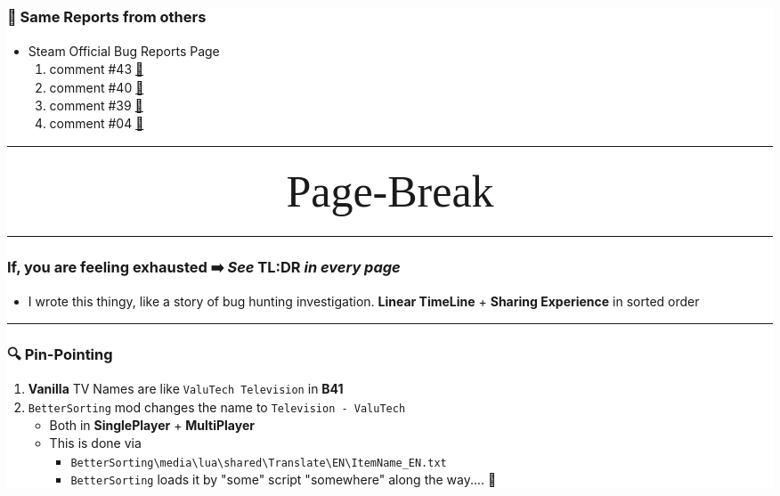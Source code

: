 ### 📝 Same Reports from others
- Steam Official Bug Reports Page 
    1. comment #43 [🔗](https://steamcommunity.com/workshop/filedetails/discussion/3420581050/592888305856604400/?ctp=3#c595151486404527618)
    2. comment #40 [🔗](https://steamcommunity.com/workshop/filedetails/discussion/3420581050/592888305856604400/?ctp=3#c595150321338027901)
    3. comment #39 [🔗](https://steamcommunity.com/workshop/filedetails/discussion/3420581050/592888305856604400/?ctp=3#c595150242677029314)
    4. comment #04 [🔗](https://steamcommunity.com/workshop/filedetails/discussion/3420581050/592888305856604400/#c592888305856659854)

















<div class="REY_NOSHOW_PDF">

-------------------------------------------------------------------
<div align=center style="font-size: 50px; font-family: 'Quartist'; ">Page-Break</div>
</div>
<div class="REY_PAGEBREAK"></div>
<div class="REY_NOSHOW_PDF">

-------------------------------------------------------------------
</div>
















### If, you are feeling exhausted ➡️ *See* TL:DR *in every page*
- I wrote this thingy, like a story of bug hunting investigation. **Linear TimeLine** + **Sharing Experience** in sorted order
---

### 🔍 Pin-Pointing
1. **Vanilla** TV Names are like `ValuTech Television` in **B41**
2. `BetterSorting` mod changes the name to `Television - ValuTech`
    - Both in **SinglePlayer** + **MultiPlayer**
    - This is done via
        - `BetterSorting\media\lua\shared\Translate\EN\ItemName_EN.txt`
        - `BetterSorting` loads it by "some" script "somewhere" along the way.... 🤔
        <div class="REY_BR_LIST1"></div>
